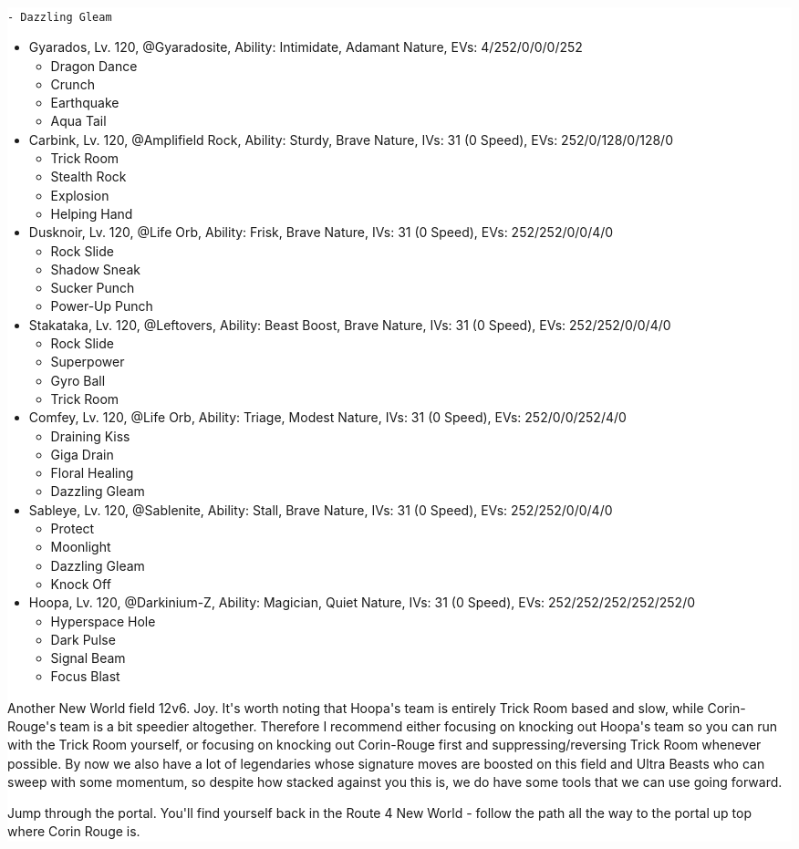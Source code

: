     - Dazzling Gleam
- Gyarados, Lv. 120, @Gyaradosite, Ability: Intimidate, Adamant Nature, EVs: 4/252/0/0/0/252
    - Dragon Dance
    - Crunch
    - Earthquake
    - Aqua Tail
- Carbink, Lv. 120, @Amplifield Rock, Ability: Sturdy, Brave Nature, IVs: 31 (0 Speed), EVs: 252/0/128/0/128/0
    - Trick Room
    - Stealth Rock
    - Explosion
    - Helping Hand
- Dusknoir, Lv. 120, @Life Orb, Ability: Frisk, Brave Nature, IVs: 31 (0 Speed), EVs: 252/252/0/0/4/0
    - Rock Slide
    - Shadow Sneak
    - Sucker Punch
    - Power-Up Punch
- Stakataka, Lv. 120, @Leftovers, Ability: Beast Boost, Brave Nature, IVs: 31 (0 Speed), EVs: 252/252/0/0/4/0
    - Rock Slide
    - Superpower
    - Gyro Ball
    - Trick Room
- Comfey, Lv. 120, @Life Orb, Ability: Triage, Modest Nature, IVs: 31 (0 Speed), EVs: 252/0/0/252/4/0
    - Draining Kiss
    - Giga Drain
    - Floral Healing
    - Dazzling Gleam
- Sableye, Lv. 120, @Sablenite, Ability: Stall, Brave Nature, IVs: 31 (0 Speed), EVs: 252/252/0/0/4/0
    - Protect
    - Moonlight
    - Dazzling Gleam
    - Knock Off
- Hoopa, Lv. 120, @Darkinium-Z, Ability: Magician, Quiet Nature, IVs: 31 (0 Speed), EVs: 252/252/252/252/252/0
    - Hyperspace Hole
    - Dark Pulse
    - Signal Beam
    - Focus Blast

Another New World field 12v6. Joy. It's worth noting that Hoopa's team is entirely Trick Room based and slow, while Corin-Rouge's team is a bit speedier altogether. Therefore I recommend either focusing on knocking out Hoopa's team so you can run with the Trick Room yourself, or focusing on knocking out Corin-Rouge first and suppressing/reversing Trick Room whenever possible. By now we also have a lot of legendaries whose signature moves are boosted on this field and Ultra Beasts who can sweep with some momentum, so despite how stacked against you this is, we do have some tools that we can use going forward.

Jump through the portal. You'll find yourself back in the Route 4 New World - follow the path all the way to the portal up top where Corin Rouge is.
